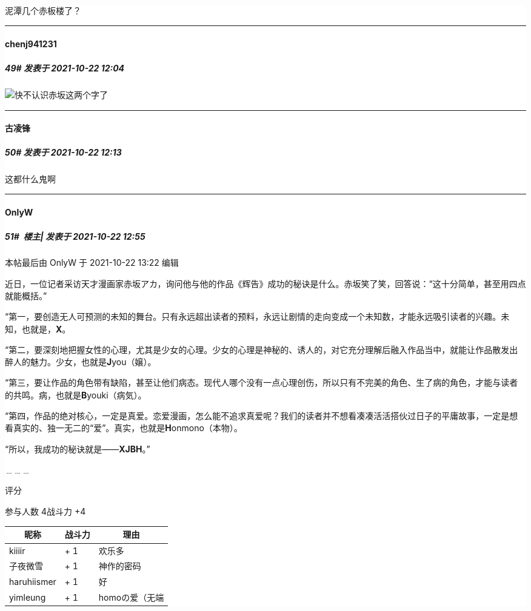 
泥潭几个赤板楼了？


*****

####  chenj941231  
##### 49#       发表于 2021-10-22 12:04


<img src="https://static.saraba1st.com/image/smiley/face2017/067.png" referrerpolicy="no-referrer">快不认识赤坂这两个字了


*****

####  古凌锋  
##### 50#       发表于 2021-10-22 12:13


这都什么鬼啊


*****

####  OnlyW  
##### 51#         楼主| 发表于 2021-10-22 12:55


 本帖最后由 OnlyW 于 2021-10-22 13:22 编辑 

近日，一位记者采访天才漫画家赤坂アカ，询问他与他的作品《辉告》成功的秘诀是什么。赤坂笑了笑，回答说：“这十分简单，甚至用四点就能概括。”

“第一，要创造无人可预测的未知的舞台。只有永远超出读者的预料，永远让剧情的走向变成一个未知数，才能永远吸引读者的兴趣。未知，也就是，<strong>X</strong>。

“第二，要深刻地把握女性的心理，尤其是少女的心理。少女的心理是神秘的、诱人的，对它充分理解后融入作品当中，就能让作品散发出醉人的魅力。少女，也就是<strong>J</strong>you（嬢）。

“第三，要让作品的角色带有缺陷，甚至让他们病态。现代人哪个没有一点心理创伤，所以只有不完美的角色、生了病的角色，才能与读者的共鸣。病，也就是<strong>B</strong>youki（病気）。

“第四，作品的绝对核心，一定是真爱。恋爱漫画，怎么能不追求真爱呢？我们的读者并不想看凑凑活活搭伙过日子的平庸故事，一定是想看真实的、独一无二的“爱”。真实，也就是<strong>H</strong>onmono（本物）。


“所以，我成功的秘诀就是——<strong>XJBH</strong>。”


﹍﹍﹍

评分


 参与人数 4战斗力 +4

|昵称|战斗力|理由|
|----|---|---|
| kiiiir| + 1|欢乐多|
| 子夜微雪| + 1|神作的密码|
| haruhiismer| + 1|好|
| yimleung| + 1|homoの爱（无端|
